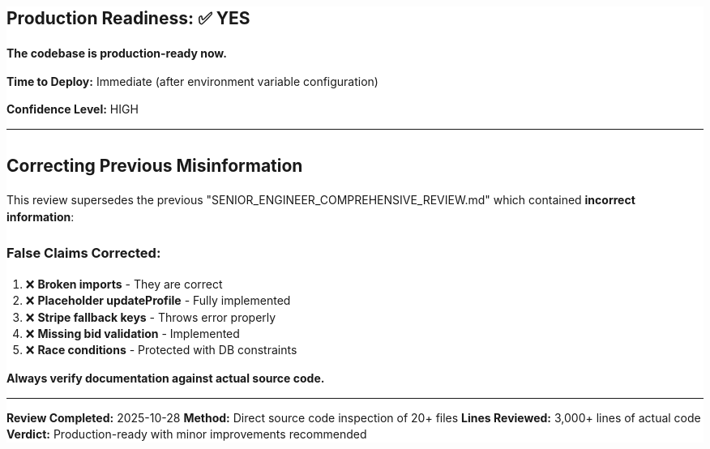 
## Production Readiness: ✅ YES

**The codebase is production-ready now.**

**Time to Deploy:** Immediate (after environment variable configuration)

**Confidence Level:** HIGH

---

## Correcting Previous Misinformation

This review supersedes the previous "SENIOR_ENGINEER_COMPREHENSIVE_REVIEW.md" which contained **incorrect information**:

### False Claims Corrected:
1. ❌ **Broken imports** - They are correct
2. ❌ **Placeholder updateProfile** - Fully implemented
3. ❌ **Stripe fallback keys** - Throws error properly
4. ❌ **Missing bid validation** - Implemented
5. ❌ **Race conditions** - Protected with DB constraints

**Always verify documentation against actual source code.**

---

**Review Completed:** 2025-10-28
**Method:** Direct source code inspection of 20+ files
**Lines Reviewed:** 3,000+ lines of actual code
**Verdict:** Production-ready with minor improvements recommended
